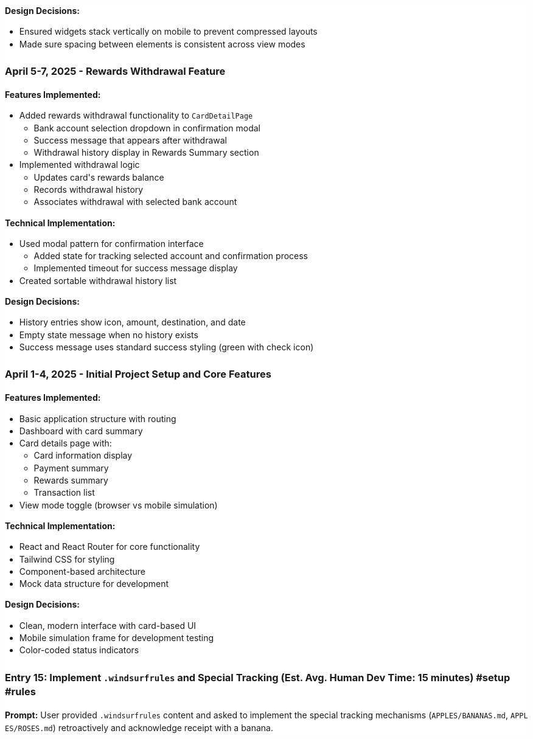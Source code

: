 **Design Decisions:**
- Ensured widgets stack vertically on mobile to prevent compressed layouts
- Made sure spacing between elements is consistent across view modes

### April 5-7, 2025 - Rewards Withdrawal Feature
**Features Implemented:**
- Added rewards withdrawal functionality to `CardDetailPage`
  - Bank account selection dropdown in confirmation modal
  - Success message that appears after withdrawal
  - Withdrawal history display in Rewards Summary section
- Implemented withdrawal logic
  - Updates card's rewards balance
  - Records withdrawal history
  - Associates withdrawal with selected bank account

**Technical Implementation:**
- Used modal pattern for confirmation interface
  - Added state for tracking selected account and confirmation process
  - Implemented timeout for success message display
- Created sortable withdrawal history list

**Design Decisions:**
- History entries show icon, amount, destination, and date
- Empty state message when no history exists
- Success message uses standard success styling (green with check icon)

### April 1-4, 2025 - Initial Project Setup and Core Features
**Features Implemented:**
- Basic application structure with routing
- Dashboard with card summary
- Card details page with:
  - Card information display
  - Payment summary
  - Rewards summary
  - Transaction list
- View mode toggle (browser vs mobile simulation)

**Technical Implementation:**
- React and React Router for core functionality
- Tailwind CSS for styling
- Component-based architecture
- Mock data structure for development

**Design Decisions:**
- Clean, modern interface with card-based UI
- Mobile simulation frame for development testing
- Color-coded status indicators

### Entry 15: Implement `.windsurfrules` and Special Tracking (Est. Avg. Human Dev Time: 15 minutes) #setup #rules

**Prompt:** User provided `.windsurfrules` content and asked to implement the special tracking mechanisms (`APPLES/BANANAS.md`, `APPLES/ROSES.md`) retroactively and acknowledge receipt with a banana.
